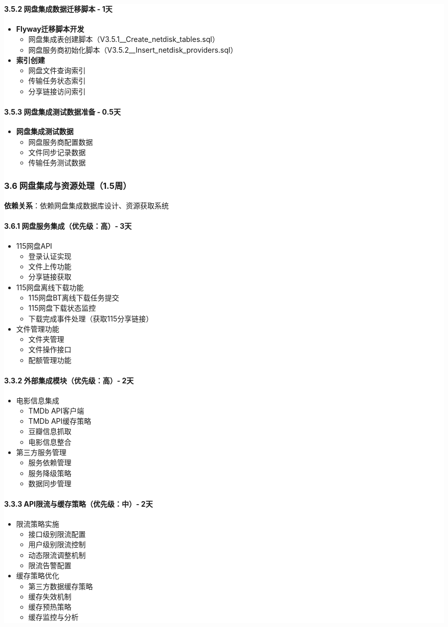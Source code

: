 #### 3.5.2 网盘集成数据迁移脚本 - 1天
- **Flyway迁移脚本开发**
  - 网盘集成表创建脚本（V3.5.1__Create_netdisk_tables.sql）
  - 网盘服务商初始化脚本（V3.5.2__Insert_netdisk_providers.sql）
- **索引创建**
  - 网盘文件查询索引
  - 传输任务状态索引
  - 分享链接访问索引

#### 3.5.3 网盘集成测试数据准备 - 0.5天
- **网盘集成测试数据**
  - 网盘服务商配置数据
  - 文件同步记录数据
  - 传输任务测试数据

### 3.6 网盘集成与资源处理（1.5周）
**依赖关系**：依赖网盘集成数据库设计、资源获取系统

#### 3.6.1 网盘服务集成（优先级：高）- 3天
- 115网盘API
  - 登录认证实现
  - 文件上传功能
  - 分享链接获取
- 115网盘离线下载功能
  - 115网盘BT离线下载任务提交
  - 115网盘下载状态监控
  - 下载完成事件处理（获取115分享链接）
- 文件管理功能
  - 文件夹管理
  - 文件操作接口
  - 配额管理功能

#### 3.3.2 外部集成模块（优先级：高）- 2天
- 电影信息集成
  - TMDb API客户端
  - TMDb API缓存策略
  - 豆瓣信息抓取
  - 电影信息整合
- 第三方服务管理
  - 服务依赖管理
  - 服务降级策略
  - 数据同步管理

#### 3.3.3 API限流与缓存策略（优先级：中）- 2天
- 限流策略实施
  - 接口级别限流配置
  - 用户级别限流控制
  - 动态限流调整机制
  - 限流告警配置
- 缓存策略优化
  - 第三方数据缓存策略
  - 缓存失效机制
  - 缓存预热策略
  - 缓存监控与分析
